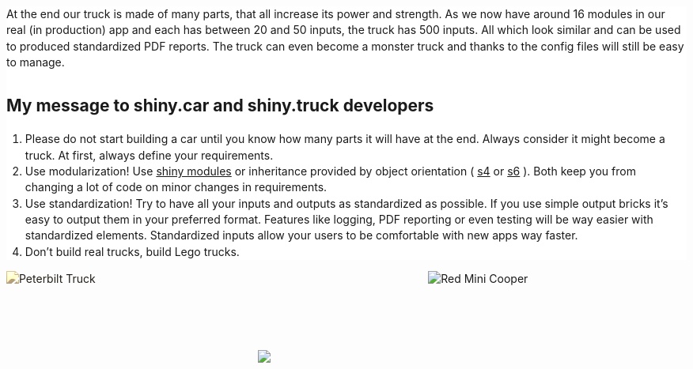 At the end our truck is made of many parts, that all increase its power
and strength. As we now have around 16 modules in our real (in
production) app and each has between 20 and 50 inputs, the truck has 500
inputs. All which look similar and can be used to produced standardized
PDF reports. The truck can even become a monster truck and thanks to the
config files will still be easy to manage.

My message to shiny.car and shiny.truck developers
--------------------------------------------------

1.  Please do not start building a car until you know how many parts it
    will have at the end. Always consider it might become a truck. At
    first, always define your requirements.
2.  Use modularization! Use [shiny
    modules](https://shiny.rstudio.com/articles/modules.html) or
    inheritance provided by object orientation (
    [s4](http://adv-r.had.co.nz/S4.html) or
    [s6](https://cran.r-project.org/web/packages/R6/vignettes/Introduction.html)
    ). Both keep you from changing a lot of code on minor changes in
    requirements.
3.  Use standardization! Try to have all your inputs and outputs as
    standardized as possible. If you use simple output bricks it’s easy
    to output them in your preferred format. Features like logging, PDF
    reporting or even testing will be way easier with standardized
    elements. Standardized inputs allow your users to be comfortable
    with new apps way faster.
4.  Don’t build real trucks, build Lego trucks.

<a data-flickr-embed="true"  href="https://www.flickr.com/photos/85090026@N06/23016489623/in/photolist-B4TwtZ-9AAG2n-ATVCE2-8H7BXs-bWEepB-b5oGq6-9ScLZx-nsQVXP-SwRfJn-p4pBSb-s8qk1A-RdvAzc-UTegWT-V5ik7W-nFDVyu-U4hhS5-S1YzQ4-TNJKtE-VMa34Q-dbBA7T-dxY87H-AUKEtM-BSURfW-R8PE1f-TxSqCy-Rn42kf-UWcGq3-ni1aoM-b5tFPc-cHPh5h-boLdCo-dm5ESK-9RCSui-aWp9Z8-8C8Ng3-9A1yQq-azvuBD-SsHkof-Tvu42W-RnbZWN-qHYHjN-of5Sks-BhCWbB-pqEKus-8CFqHD-aSwrqB-gcnXM8-dD4kxS-eNo35G-RuQVQa" title="Peterbilt Truck"><img src="https://farm1.staticflickr.com/743/23016489623_736b8a0fe9_k.jpg" width="32%" alt="Peterbilt Truck" style="float:left;filter: sepia(2);"></a>
<script async src="//embedr.flickr.com/assets/client-code.js" charset="utf-8"></script>
<a ><img src="https://upload.wikimedia.org/wikipedia/commons/d/d7/Arrow_right.svg" width="20%" style="margin-left:5%;margin-right:5%;float:left;margin-top:100px"></a>
<a data-flickr-embed="true"  href="https://www.flickr.com/photos/157267479@N02/27368344058/in/photostream/" title="truck peterbilt"><img src="https://farm1.staticflickr.com/807/27368344058_4d23c92951_o.png"  width="32%" style="float:left" alt="Red Mini Cooper"></a>
<script async src="//embedr.flickr.com/assets/client-code.js" charset="utf-8"></script>
